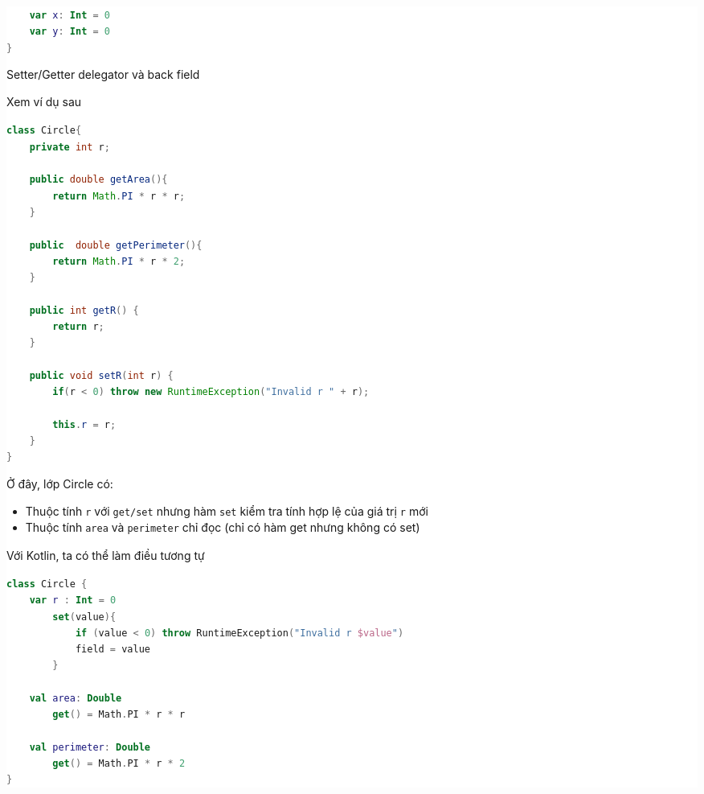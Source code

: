 ```kotlin
    var x: Int = 0
    var y: Int = 0
}
```

Setter/Getter delegator và back field

Xem ví dụ sau

```java
class Circle{
    private int r;

    public double getArea(){
        return Math.PI * r * r;
    }

    public  double getPerimeter(){
        return Math.PI * r * 2;
    }
    
    public int getR() {
        return r;
    }

    public void setR(int r) {
        if(r < 0) throw new RuntimeException("Invalid r " + r);

        this.r = r;
    }
}
```

Ở đây, lớp Circle có:

- Thuộc tính `r` với `get/set` nhưng hàm `set` kiểm tra tính hợp lệ của giá trị `r` mới
- Thuộc tính `area` và `perimeter` chỉ đọc (chỉ có hàm get nhưng không có set)

Với Kotlin, ta có thể làm điều tương tự

```kotlin
class Circle {
    var r : Int = 0
        set(value){
            if (value < 0) throw RuntimeException("Invalid r $value")
            field = value
        }

    val area: Double
        get() = Math.PI * r * r

    val perimeter: Double
        get() = Math.PI * r * 2
}
```

